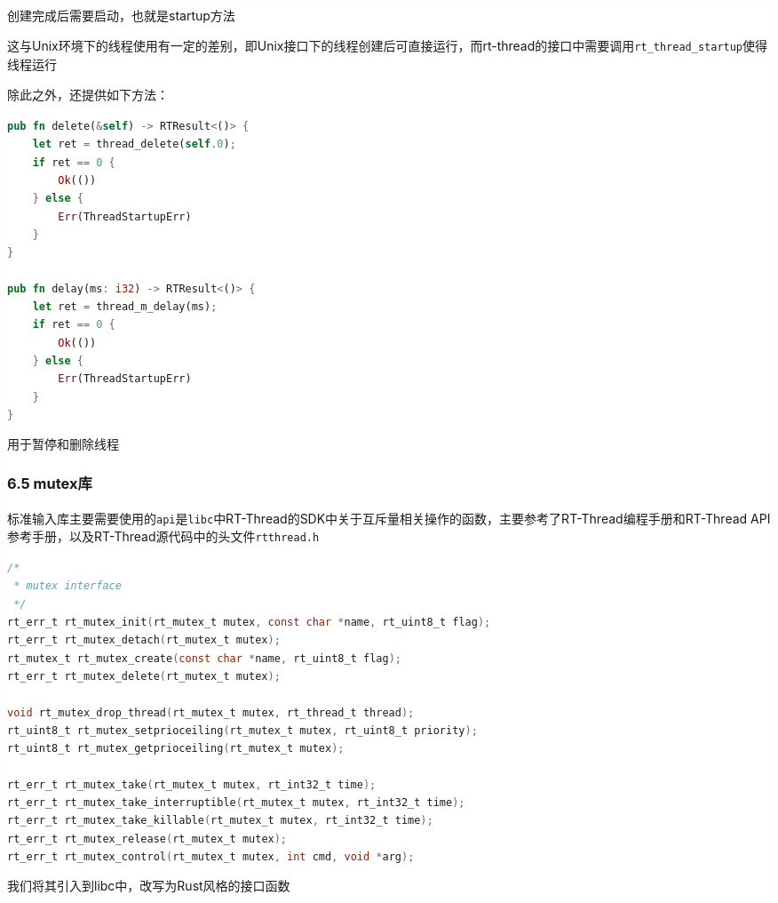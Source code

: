 创建完成后需要启动，也就是startup方法

这与Unix环境下的线程使用有一定的差别，即Unix接口下的线程创建后可直接运行，而rt-thread的接口中需要调用`rt_thread_startup`使得线程运行

除此之外，还提供如下方法：

```rust
pub fn delete(&self) -> RTResult<()> {
    let ret = thread_delete(self.0);
    if ret == 0 {
        Ok(())
    } else {
        Err(ThreadStartupErr)
    }
}

pub fn delay(ms: i32) -> RTResult<()> {
    let ret = thread_m_delay(ms);
    if ret == 0 {
        Ok(())
    } else {
        Err(ThreadStartupErr)
    }
}
```

用于暂停和删除线程

### 6.5 mutex库

标准输入库主要需要使用的`api`是`libc`中RT-Thread的SDK中关于互斥量相关操作的函数，主要参考了RT-Thread编程手册和RT-Thread API参考手册，以及RT-Thread源代码中的头文件`rtthread.h`

```c
/*
 * mutex interface
 */
rt_err_t rt_mutex_init(rt_mutex_t mutex, const char *name, rt_uint8_t flag);
rt_err_t rt_mutex_detach(rt_mutex_t mutex);
rt_mutex_t rt_mutex_create(const char *name, rt_uint8_t flag);
rt_err_t rt_mutex_delete(rt_mutex_t mutex);

void rt_mutex_drop_thread(rt_mutex_t mutex, rt_thread_t thread);
rt_uint8_t rt_mutex_setprioceiling(rt_mutex_t mutex, rt_uint8_t priority);
rt_uint8_t rt_mutex_getprioceiling(rt_mutex_t mutex);

rt_err_t rt_mutex_take(rt_mutex_t mutex, rt_int32_t time);
rt_err_t rt_mutex_take_interruptible(rt_mutex_t mutex, rt_int32_t time);
rt_err_t rt_mutex_take_killable(rt_mutex_t mutex, rt_int32_t time);
rt_err_t rt_mutex_release(rt_mutex_t mutex);
rt_err_t rt_mutex_control(rt_mutex_t mutex, int cmd, void *arg);
```

我们将其引入到libc中，改写为Rust风格的接口函数
